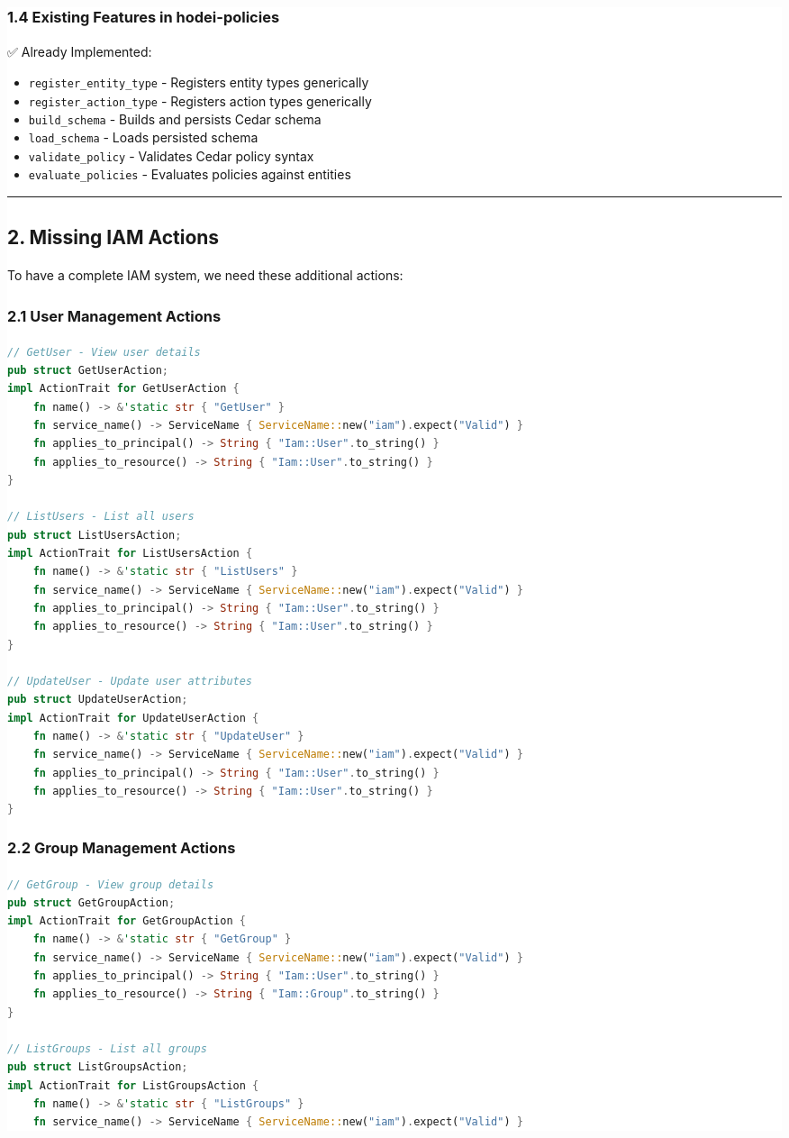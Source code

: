 ### 1.4 Existing Features in hodei-policies

✅ Already Implemented:
- `register_entity_type` - Registers entity types generically
- `register_action_type` - Registers action types generically
- `build_schema` - Builds and persists Cedar schema
- `load_schema` - Loads persisted schema
- `validate_policy` - Validates Cedar policy syntax
- `evaluate_policies` - Evaluates policies against entities

---

## 2. Missing IAM Actions

To have a complete IAM system, we need these additional actions:

### 2.1 User Management Actions

```rust
// GetUser - View user details
pub struct GetUserAction;
impl ActionTrait for GetUserAction {
    fn name() -> &'static str { "GetUser" }
    fn service_name() -> ServiceName { ServiceName::new("iam").expect("Valid") }
    fn applies_to_principal() -> String { "Iam::User".to_string() }
    fn applies_to_resource() -> String { "Iam::User".to_string() }
}

// ListUsers - List all users
pub struct ListUsersAction;
impl ActionTrait for ListUsersAction {
    fn name() -> &'static str { "ListUsers" }
    fn service_name() -> ServiceName { ServiceName::new("iam").expect("Valid") }
    fn applies_to_principal() -> String { "Iam::User".to_string() }
    fn applies_to_resource() -> String { "Iam::User".to_string() }
}

// UpdateUser - Update user attributes
pub struct UpdateUserAction;
impl ActionTrait for UpdateUserAction {
    fn name() -> &'static str { "UpdateUser" }
    fn service_name() -> ServiceName { ServiceName::new("iam").expect("Valid") }
    fn applies_to_principal() -> String { "Iam::User".to_string() }
    fn applies_to_resource() -> String { "Iam::User".to_string() }
}
```

### 2.2 Group Management Actions

```rust
// GetGroup - View group details
pub struct GetGroupAction;
impl ActionTrait for GetGroupAction {
    fn name() -> &'static str { "GetGroup" }
    fn service_name() -> ServiceName { ServiceName::new("iam").expect("Valid") }
    fn applies_to_principal() -> String { "Iam::User".to_string() }
    fn applies_to_resource() -> String { "Iam::Group".to_string() }
}

// ListGroups - List all groups
pub struct ListGroupsAction;
impl ActionTrait for ListGroupsAction {
    fn name() -> &'static str { "ListGroups" }
    fn service_name() -> ServiceName { ServiceName::new("iam").expect("Valid") }
```